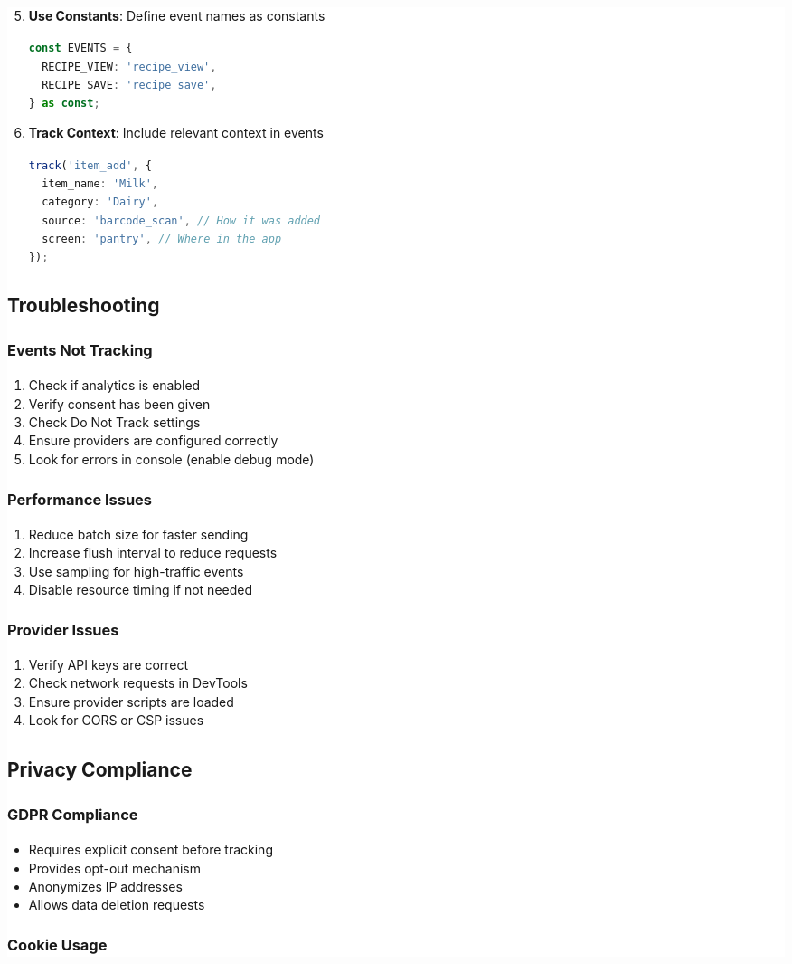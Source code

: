 5. **Use Constants**: Define event names as constants
   ```typescript
   const EVENTS = {
     RECIPE_VIEW: 'recipe_view',
     RECIPE_SAVE: 'recipe_save',
   } as const;
   ```

6. **Track Context**: Include relevant context in events
   ```typescript
   track('item_add', {
     item_name: 'Milk',
     category: 'Dairy',
     source: 'barcode_scan', // How it was added
     screen: 'pantry', // Where in the app
   });
   ```

## Troubleshooting

### Events Not Tracking

1. Check if analytics is enabled
2. Verify consent has been given
3. Check Do Not Track settings
4. Ensure providers are configured correctly
5. Look for errors in console (enable debug mode)

### Performance Issues

1. Reduce batch size for faster sending
2. Increase flush interval to reduce requests
3. Use sampling for high-traffic events
4. Disable resource timing if not needed

### Provider Issues

1. Verify API keys are correct
2. Check network requests in DevTools
3. Ensure provider scripts are loaded
4. Look for CORS or CSP issues

## Privacy Compliance

### GDPR Compliance

- Requires explicit consent before tracking
- Provides opt-out mechanism
- Anonymizes IP addresses
- Allows data deletion requests

### Cookie Usage
